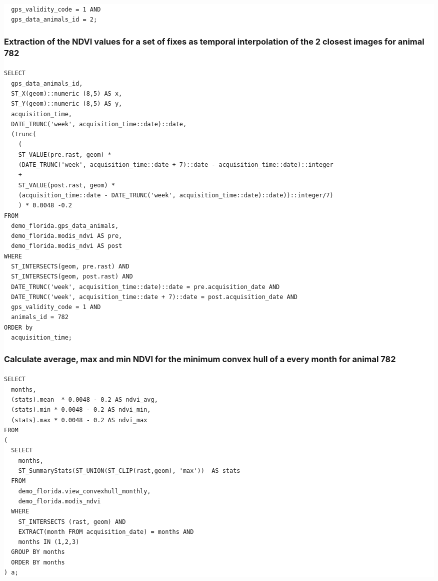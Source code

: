 	  gps_validity_code = 1 AND
	  gps_data_animals_id = 2;

### Extraction of the NDVI values for a set of fixes as temporal interpolation of the 2 closest images for animal 782
	SELECT 
	  gps_data_animals_id, 
	  ST_X(geom)::numeric (8,5) AS x,
	  ST_Y(geom)::numeric (8,5) AS y,
	  acquisition_time,
	  DATE_TRUNC('week', acquisition_time::date)::date,
	  (trunc(
	    (
	    ST_VALUE(pre.rast, geom) * 
	    (DATE_TRUNC('week', acquisition_time::date + 7)::date - acquisition_time::date)::integer 
	    +
	    ST_VALUE(post.rast, geom) * 
	    (acquisition_time::date - DATE_TRUNC('week', acquisition_time::date)::date))::integer/7)
	    ) * 0.0048 -0.2
	FROM  
	  demo_florida.gps_data_animals,
	  demo_florida.modis_ndvi AS pre,
	  demo_florida.modis_ndvi AS post
	WHERE
	  ST_INTERSECTS(geom, pre.rast) AND 
	  ST_INTERSECTS(geom, post.rast) AND 
	  DATE_TRUNC('week', acquisition_time::date)::date = pre.acquisition_date AND 
	  DATE_TRUNC('week', acquisition_time::date + 7)::date = post.acquisition_date AND
	  gps_validity_code = 1 AND
	  animals_id = 782
	ORDER by 
	  acquisition_time;

### Calculate average, max and min NDVI for the minimum convex hull of a every month for animal 782

	SELECT
	  months, 
	  (stats).mean  * 0.0048 - 0.2 AS ndvi_avg,
	  (stats).min * 0.0048 - 0.2 AS ndvi_min,
	  (stats).max * 0.0048 - 0.2 AS ndvi_max
	FROM
	( 
	  SELECT
	    months,
	    ST_SummaryStats(ST_UNION(ST_CLIP(rast,geom), 'max'))  AS stats
	  FROM 
	    demo_florida.view_convexhull_monthly,
	    demo_florida.modis_ndvi
	  WHERE
	    ST_INTERSECTS (rast, geom) AND 
	    EXTRACT(month FROM acquisition_date) = months AND
	    months IN (1,2,3)
	  GROUP BY months
	  ORDER BY months
	) a;
	